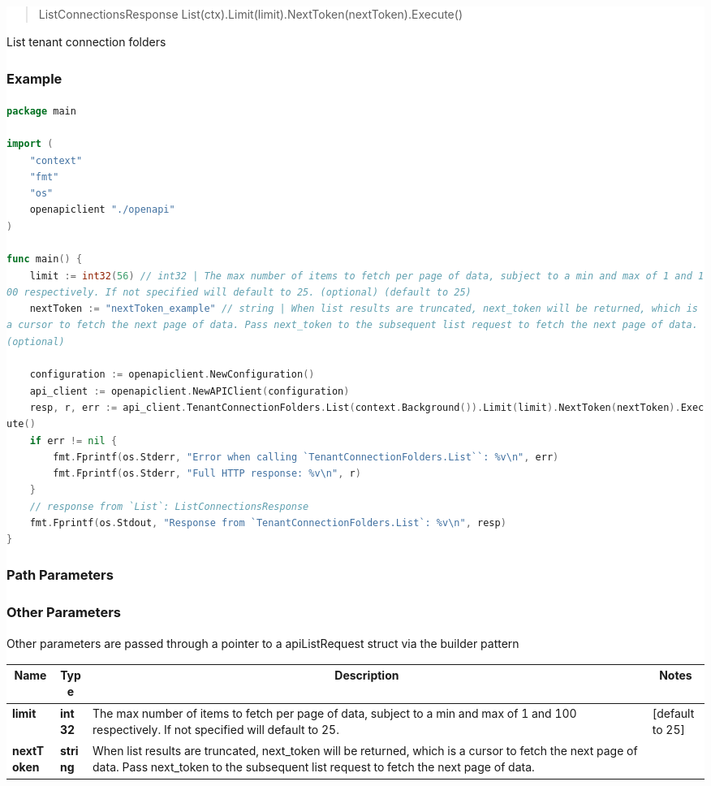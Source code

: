 > ListConnectionsResponse List(ctx).Limit(limit).NextToken(nextToken).Execute()

List tenant connection folders



### Example

```go
package main

import (
    "context"
    "fmt"
    "os"
    openapiclient "./openapi"
)

func main() {
    limit := int32(56) // int32 | The max number of items to fetch per page of data, subject to a min and max of 1 and 100 respectively. If not specified will default to 25. (optional) (default to 25)
    nextToken := "nextToken_example" // string | When list results are truncated, next_token will be returned, which is a cursor to fetch the next page of data. Pass next_token to the subsequent list request to fetch the next page of data. (optional)

    configuration := openapiclient.NewConfiguration()
    api_client := openapiclient.NewAPIClient(configuration)
    resp, r, err := api_client.TenantConnectionFolders.List(context.Background()).Limit(limit).NextToken(nextToken).Execute()
    if err != nil {
        fmt.Fprintf(os.Stderr, "Error when calling `TenantConnectionFolders.List``: %v\n", err)
        fmt.Fprintf(os.Stderr, "Full HTTP response: %v\n", r)
    }
    // response from `List`: ListConnectionsResponse
    fmt.Fprintf(os.Stdout, "Response from `TenantConnectionFolders.List`: %v\n", resp)
}
```

### Path Parameters



### Other Parameters

Other parameters are passed through a pointer to a apiListRequest struct via the builder pattern


Name | Type | Description  | Notes
------------- | ------------- | ------------- | -------------
 **limit** | **int32** | The max number of items to fetch per page of data, subject to a min and max of 1 and 100 respectively. If not specified will default to 25. | [default to 25]
 **nextToken** | **string** | When list results are truncated, next_token will be returned, which is a cursor to fetch the next page of data. Pass next_token to the subsequent list request to fetch the next page of data. | 
